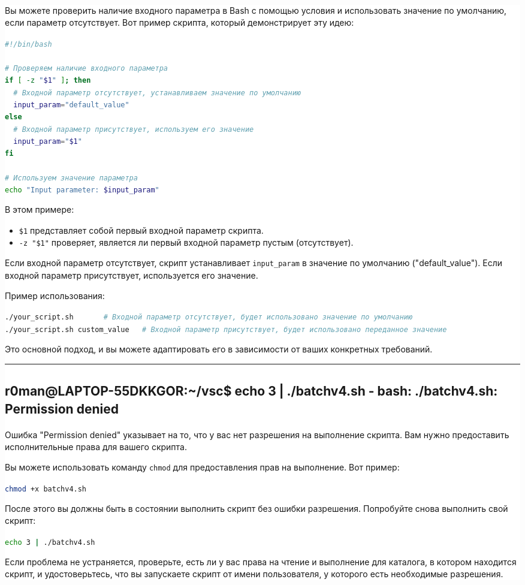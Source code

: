 Вы можете проверить наличие входного параметра в Bash с помощью условия и использовать значение по умолчанию, если параметр отсутствует. Вот пример скрипта, который демонстрирует эту идею:

```bash
#!/bin/bash

# Проверяем наличие входного параметра
if [ -z "$1" ]; then
  # Входной параметр отсутствует, устанавливаем значение по умолчанию
  input_param="default_value"
else
  # Входной параметр присутствует, используем его значение
  input_param="$1"
fi

# Используем значение параметра
echo "Input parameter: $input_param"
```

В этом примере:

- `$1` представляет собой первый входной параметр скрипта.
- `-z "$1"` проверяет, является ли первый входной параметр пустым (отсутствует).

Если входной параметр отсутствует, скрипт устанавливает `input_param` в значение по умолчанию ("default_value"). Если входной параметр присутствует, используется его значение.

Пример использования:

```bash
./your_script.sh       # Входной параметр отсутствует, будет использовано значение по умолчанию
./your_script.sh custom_value   # Входной параметр присутствует, будет использовано переданное значение
```

Это основной подход, и вы можете адаптировать его в зависимости от ваших конкретных требований.

***

## r0man@LAPTOP-55DKKGOR:~/vsc$ echo 3 | ./batchv4.sh - bash: ./batchv4.sh: Permission denied
Ошибка "Permission denied" указывает на то, что у вас нет разрешения на выполнение скрипта. Вам нужно предоставить исполнительные права для вашего скрипта.

Вы можете использовать команду `chmod` для предоставления прав на выполнение. Вот пример:

```bash
chmod +x batchv4.sh
```

После этого вы должны быть в состоянии выполнить скрипт без ошибки разрешения. Попробуйте снова выполнить свой скрипт:

```bash
echo 3 | ./batchv4.sh
```

Если проблема не устраняется, проверьте, есть ли у вас права на чтение и выполнение для каталога, в котором находится скрипт, и удостоверьтесь, что вы запускаете скрипт от имени пользователя, у которого есть необходимые разрешения.
